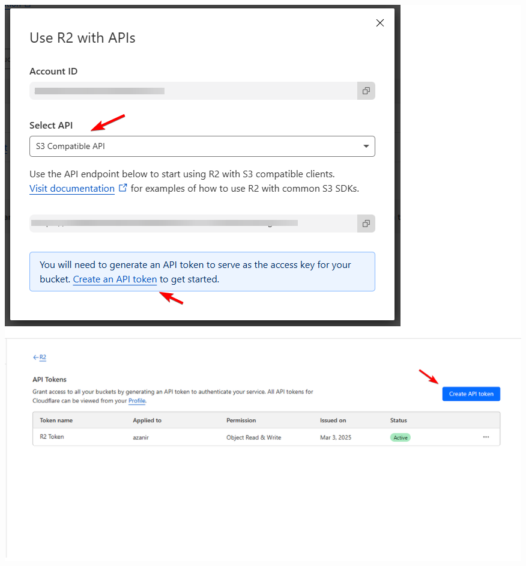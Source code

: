 ![Testomatio - Select Api variant](./images/cloudr2-04.png)

![Testomatio - Create Api key](./images/cloudr2-05.png)
